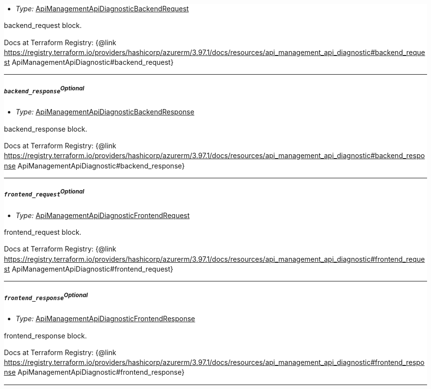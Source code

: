 - *Type:* <a href="#@cdktf/provider-azurerm.apiManagementApiDiagnostic.ApiManagementApiDiagnosticBackendRequest">ApiManagementApiDiagnosticBackendRequest</a>

backend_request block.

Docs at Terraform Registry: {@link https://registry.terraform.io/providers/hashicorp/azurerm/3.97.1/docs/resources/api_management_api_diagnostic#backend_request ApiManagementApiDiagnostic#backend_request}

---

##### `backend_response`<sup>Optional</sup> <a name="backend_response" id="@cdktf/provider-azurerm.apiManagementApiDiagnostic.ApiManagementApiDiagnostic.Initializer.parameter.backendResponse"></a>

- *Type:* <a href="#@cdktf/provider-azurerm.apiManagementApiDiagnostic.ApiManagementApiDiagnosticBackendResponse">ApiManagementApiDiagnosticBackendResponse</a>

backend_response block.

Docs at Terraform Registry: {@link https://registry.terraform.io/providers/hashicorp/azurerm/3.97.1/docs/resources/api_management_api_diagnostic#backend_response ApiManagementApiDiagnostic#backend_response}

---

##### `frontend_request`<sup>Optional</sup> <a name="frontend_request" id="@cdktf/provider-azurerm.apiManagementApiDiagnostic.ApiManagementApiDiagnostic.Initializer.parameter.frontendRequest"></a>

- *Type:* <a href="#@cdktf/provider-azurerm.apiManagementApiDiagnostic.ApiManagementApiDiagnosticFrontendRequest">ApiManagementApiDiagnosticFrontendRequest</a>

frontend_request block.

Docs at Terraform Registry: {@link https://registry.terraform.io/providers/hashicorp/azurerm/3.97.1/docs/resources/api_management_api_diagnostic#frontend_request ApiManagementApiDiagnostic#frontend_request}

---

##### `frontend_response`<sup>Optional</sup> <a name="frontend_response" id="@cdktf/provider-azurerm.apiManagementApiDiagnostic.ApiManagementApiDiagnostic.Initializer.parameter.frontendResponse"></a>

- *Type:* <a href="#@cdktf/provider-azurerm.apiManagementApiDiagnostic.ApiManagementApiDiagnosticFrontendResponse">ApiManagementApiDiagnosticFrontendResponse</a>

frontend_response block.

Docs at Terraform Registry: {@link https://registry.terraform.io/providers/hashicorp/azurerm/3.97.1/docs/resources/api_management_api_diagnostic#frontend_response ApiManagementApiDiagnostic#frontend_response}

---
